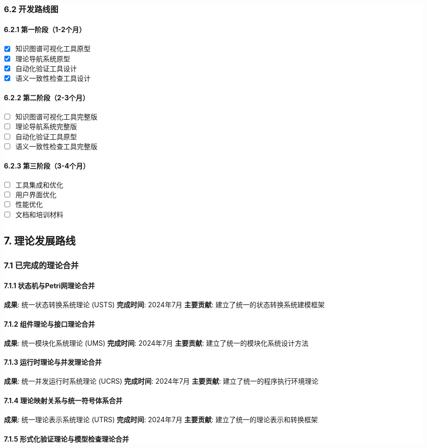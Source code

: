 ### 6.2 开发路线图

#### 6.2.1 第一阶段（1-2个月）

- [x] 知识图谱可视化工具原型
- [x] 理论导航系统原型
- [x] 自动化验证工具设计
- [x] 语义一致性检查工具设计

#### 6.2.2 第二阶段（2-3个月）

- [ ] 知识图谱可视化工具完整版
- [ ] 理论导航系统完整版
- [ ] 自动化验证工具原型
- [ ] 语义一致性检查工具完整版

#### 6.2.3 第三阶段（3-4个月）

- [ ] 工具集成和优化
- [ ] 用户界面优化
- [ ] 性能优化
- [ ] 文档和培训材料

## 7. 理论发展路线

### 7.1 已完成的理论合并

#### 7.1.1 状态机与Petri网理论合并

**成果**: 统一状态转换系统理论 (USTS)
**完成时间**: 2024年7月
**主要贡献**: 建立了统一的状态转换系统建模框架

#### 7.1.2 组件理论与接口理论合并

**成果**: 统一模块化系统理论 (UMS)
**完成时间**: 2024年7月
**主要贡献**: 建立了统一的模块化系统设计方法

#### 7.1.3 运行时理论与并发理论合并

**成果**: 统一并发运行时系统理论 (UCRS)
**完成时间**: 2024年7月
**主要贡献**: 建立了统一的程序执行环境理论

#### 7.1.4 理论映射关系与统一符号体系合并

**成果**: 统一理论表示系统理论 (UTRS)
**完成时间**: 2024年7月
**主要贡献**: 建立了统一的理论表示和转换框架

#### 7.1.5 形式化验证理论与模型检查理论合并
